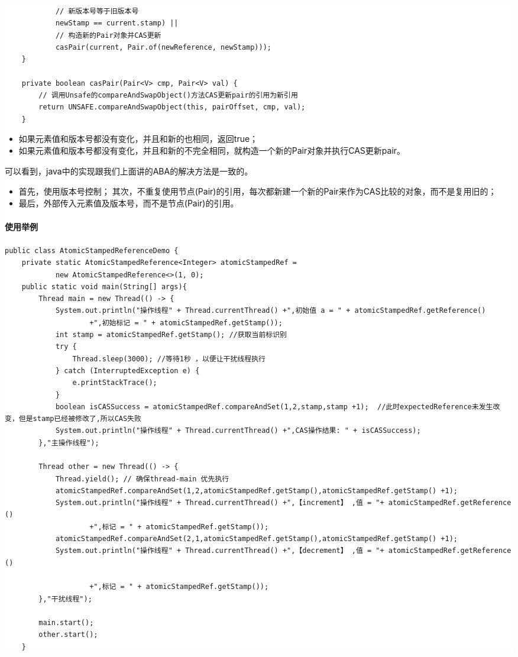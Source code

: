                 // 新版本号等于旧版本号
                newStamp == current.stamp) ||
                // 构造新的Pair对象并CAS更新
                casPair(current, Pair.of(newReference, newStamp)));
        }
    
        private boolean casPair(Pair<V> cmp, Pair<V> val) {
            // 调用Unsafe的compareAndSwapObject()方法CAS更新pair的引用为新引用
            return UNSAFE.compareAndSwapObject(this, pairOffset, cmp, val);
        }


    

- 如果元素值和版本号都没有变化，并且和新的也相同，返回true； 
- 如果元素值和版本号都没有变化，并且和新的不完全相同，就构造一个新的Pair对象并执行CAS更新pair。   

可以看到，java中的实现跟我们上面讲的ABA的解决方法是一致的。   
- 首先，使用版本号控制； 其次，不重复使用节点(Pair)的引用，每次都新建一个新的Pair来作为CAS比较的对象，而不是复用旧的；
- 最后，外部传入元素值及版本号，而不是节点(Pair)的引用。

#### 使用举例
    
    public class AtomicStampedReferenceDemo {
        private static AtomicStampedReference<Integer> atomicStampedRef =
                new AtomicStampedReference<>(1, 0);
        public static void main(String[] args){
            Thread main = new Thread(() -> {
                System.out.println("操作线程" + Thread.currentThread() +",初始值 a = " + atomicStampedRef.getReference()
                        +",初始标记 = " + atomicStampedRef.getStamp());
                int stamp = atomicStampedRef.getStamp(); //获取当前标识别
                try {
                    Thread.sleep(3000); //等待1秒 ，以便让干扰线程执行
                } catch (InterruptedException e) {
                    e.printStackTrace();
                }
                boolean isCASSuccess = atomicStampedRef.compareAndSet(1,2,stamp,stamp +1);  //此时expectedReference未发生改变，但是stamp已经被修改了,所以CAS失败
                System.out.println("操作线程" + Thread.currentThread() +",CAS操作结果: " + isCASSuccess);
            },"主操作线程");
    
            Thread other = new Thread(() -> {
                Thread.yield(); // 确保thread-main 优先执行
                atomicStampedRef.compareAndSet(1,2,atomicStampedRef.getStamp(),atomicStampedRef.getStamp() +1);
                System.out.println("操作线程" + Thread.currentThread() +",【increment】 ,值 = "+ atomicStampedRef.getReference()
                        +",标记 = " + atomicStampedRef.getStamp());
                atomicStampedRef.compareAndSet(2,1,atomicStampedRef.getStamp(),atomicStampedRef.getStamp() +1);
                System.out.println("操作线程" + Thread.currentThread() +",【decrement】 ,值 = "+ atomicStampedRef.getReference()
    
                        +",标记 = " + atomicStampedRef.getStamp());
            },"干扰线程");
    
            main.start();
            other.start();
        }
    
